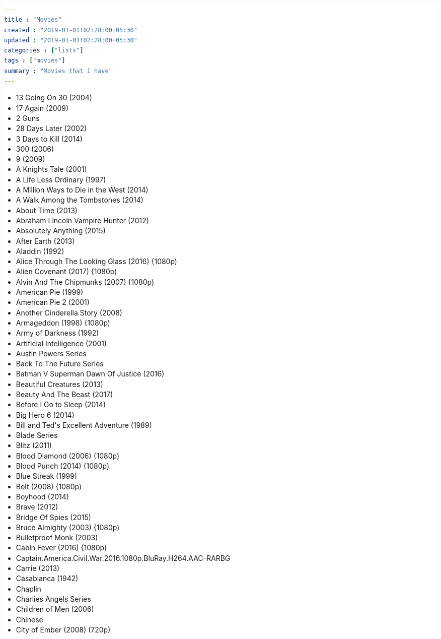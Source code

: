 ```yaml
---
title : "Movies"
created : "2019-01-01T02:28:00+05:30"
updated : "2019-01-01T02:28:00+05:30"
categories : ["lists"]
tags : ["movies"]
summary : "Movies that I have"
---
```


* 13 Going On 30 (2004)
* 17 Again (2009)
* 2 Guns
* 28 Days Later (2002)
* 3 Days to Kill (2014)
* 300 (2006)
* 9 (2009)
* A Knights Tale (2001)
* A Life Less Ordinary (1997)
* A Million Ways to Die in the West (2014)
* A Walk Among the Tombstones (2014)
* About Time (2013)
* Abraham Lincoln Vampire Hunter (2012)
* Absolutely Anything (2015)
* After Earth (2013)
* Aladdin (1992)
* Alice Through The Looking Glass (2016) {1080p)
* Alien Covenant (2017) {1080p)
* Alvin And The Chipmunks (2007) {1080p)
* American Pie (1999)
* American Pie 2 (2001)
* Another Cinderella Story (2008)
* Armageddon (1998) {1080p)
* Army of Darkness (1992)
* Artificial Intelligence (2001)
* Austin Powers Series
* Back To The Future Series
* Batman V Superman Dawn Of Justice (2016)
* Beautiful Creatures (2013)
* Beauty And The Beast (2017)
* Before I Go to Sleep (2014)
* Big Hero 6 (2014)
* Bill and Ted's Excellent Adventure (1989)
* Blade Series
* Blitz (2011)
* Blood Diamond (2006) {1080p)
* Blood Punch (2014) {1080p)
* Blue Streak (1999)
* Bolt (2008) {1080p)
* Boyhood (2014)
* Brave (2012)
* Bridge Of Spies (2015)
* Bruce Almighty (2003) {1080p)
* Bulletproof Monk (2003)
* Cabin Fever (2016) {1080p)
* Captain.America.Civil.War.2016.1080p.BluRay.H264.AAC-RARBG
* Carrie (2013)
* Casablanca (1942)
* Chaplin
* Charlies Angels Series
* Children of Men (2006)
* Chinese
* City of Ember (2008) (720p)